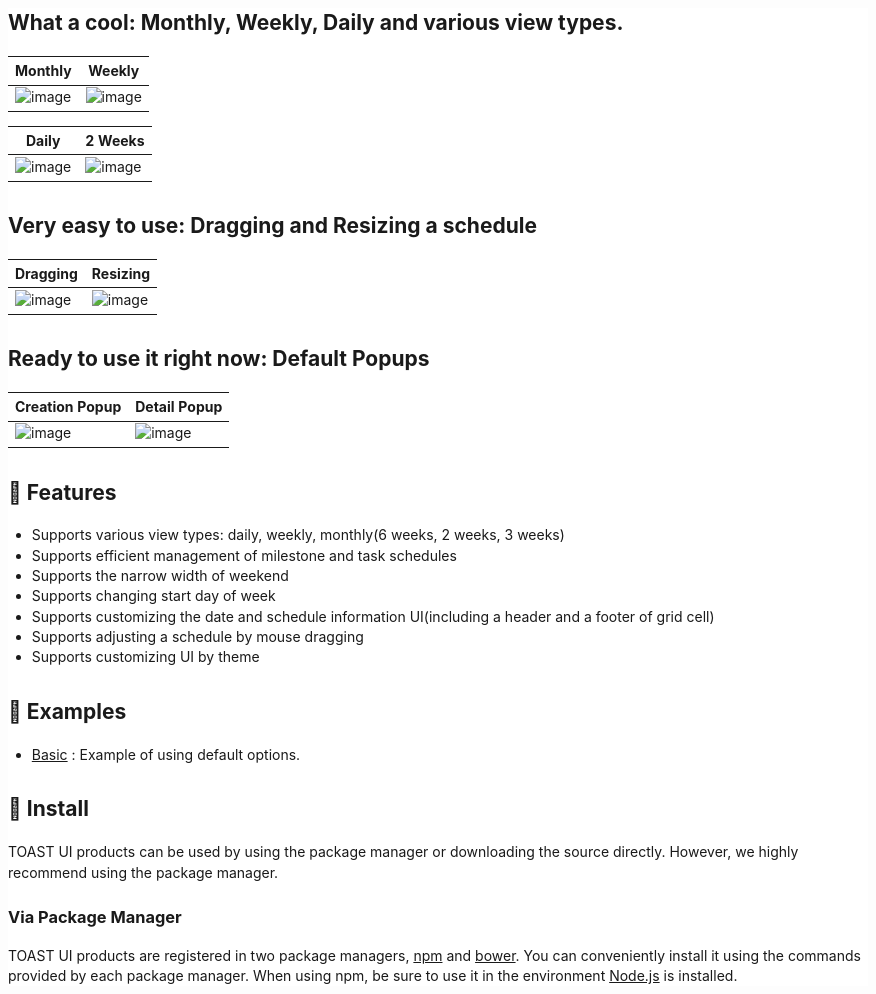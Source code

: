 ## What a cool: Monthly, Weekly, Daily and various view types.

| Monthly | Weekly |
| --- | --- |
| ![image](https://user-images.githubusercontent.com/26706716/39230396-4d79a592-48a1-11e8-9849-08e80f1bedf6.png) | ![image](https://user-images.githubusercontent.com/26706716/39230459-83beac38-48a1-11e8-8cd4-11b97817f1f8.png) |

| Daily | 2 Weeks |
| --- | --- |
| ![image](https://user-images.githubusercontent.com/26706716/39230685-60a2a1d6-48a2-11e8-9d46-ce5693277a64.png) | ![image](https://user-images.githubusercontent.com/26706716/39230638-281d5266-48a2-11e8-84d8-ab289f372051.png) |

## Very easy to use: Dragging and Resizing a schedule

| Dragging | Resizing |
| --- | --- |
| ![image](https://user-images.githubusercontent.com/26706716/39230930-591031f8-48a3-11e8-8f62-e12e6c19920c.gif) | ![image](https://user-images.githubusercontent.com/26706716/39231671-c926d0da-48a5-11e8-959d-35fd32f2c522.gif) |


## Ready to use it right now: Default Popups

| Creation Popup | Detail Popup |
| --- | --- |
| ![image](https://user-images.githubusercontent.com/26706716/39230798-d151a9ae-48a2-11e8-842d-b19b40432f48.png) | ![image](https://user-images.githubusercontent.com/26706716/39230820-e73fa11c-48a2-11e8-9348-8e3d81979a78.png) |

## 🎨 Features

* Supports various view types: daily, weekly, monthly(6 weeks, 2 weeks, 3 weeks)
* Supports efficient management of milestone and task schedules
* Supports the narrow width of weekend
* Supports changing start day of week
* Supports customizing the date and schedule information UI(including a header and a footer of grid cell)
* Supports adjusting a schedule by mouse dragging
* Supports customizing UI by theme

## 🐾 Examples

* [Basic](https://nhnent.github.io/tui.calendar/latest/tutorial-example01-basic.html) : Example of using default options.

## 💾 Install

TOAST UI products can be used by using the package manager or downloading the source directly.
However, we highly recommend using the package manager.

### Via Package Manager

TOAST UI products are registered in two package managers, [npm](https://www.npmjs.com/) and [bower](https://bower.io/).
You can conveniently install it using the commands provided by each package manager.
When using npm, be sure to use it in the environment [Node.js](https://nodejs.org) is installed.
